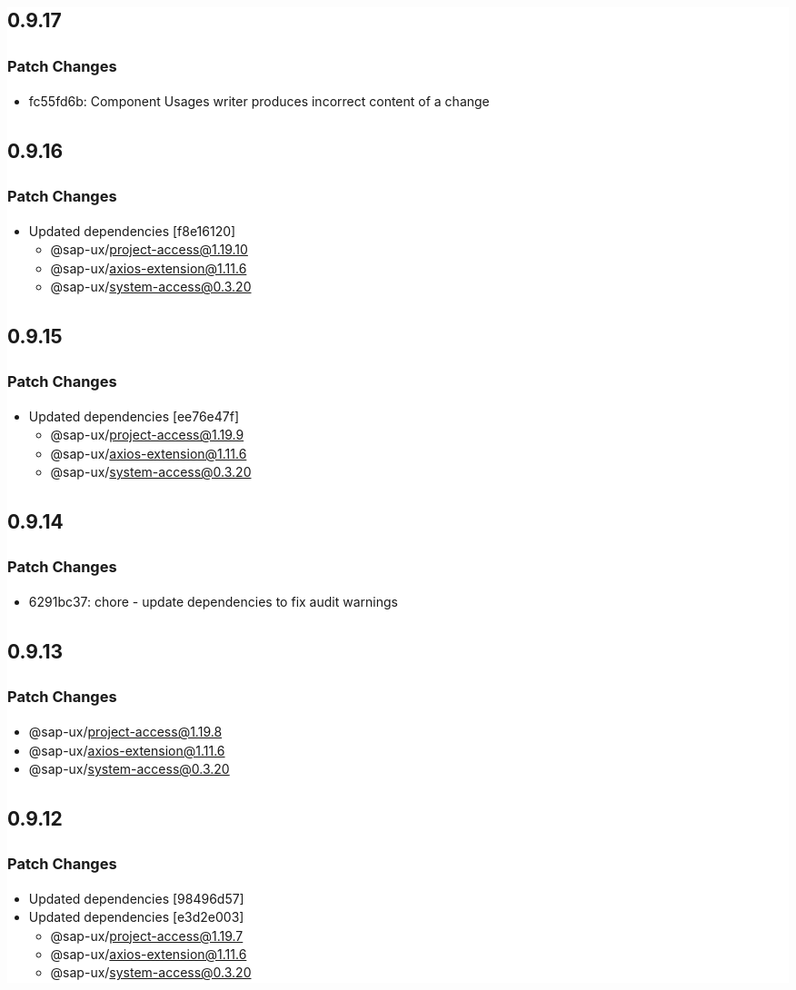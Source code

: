 ## 0.9.17

### Patch Changes

-   fc55fd6b: Component Usages writer produces incorrect content of a change

## 0.9.16

### Patch Changes

-   Updated dependencies [f8e16120]
    -   @sap-ux/project-access@1.19.10
    -   @sap-ux/axios-extension@1.11.6
    -   @sap-ux/system-access@0.3.20

## 0.9.15

### Patch Changes

-   Updated dependencies [ee76e47f]
    -   @sap-ux/project-access@1.19.9
    -   @sap-ux/axios-extension@1.11.6
    -   @sap-ux/system-access@0.3.20

## 0.9.14

### Patch Changes

-   6291bc37: chore - update dependencies to fix audit warnings

## 0.9.13

### Patch Changes

-   @sap-ux/project-access@1.19.8
-   @sap-ux/axios-extension@1.11.6
-   @sap-ux/system-access@0.3.20

## 0.9.12

### Patch Changes

-   Updated dependencies [98496d57]
-   Updated dependencies [e3d2e003]
    -   @sap-ux/project-access@1.19.7
    -   @sap-ux/axios-extension@1.11.6
    -   @sap-ux/system-access@0.3.20
